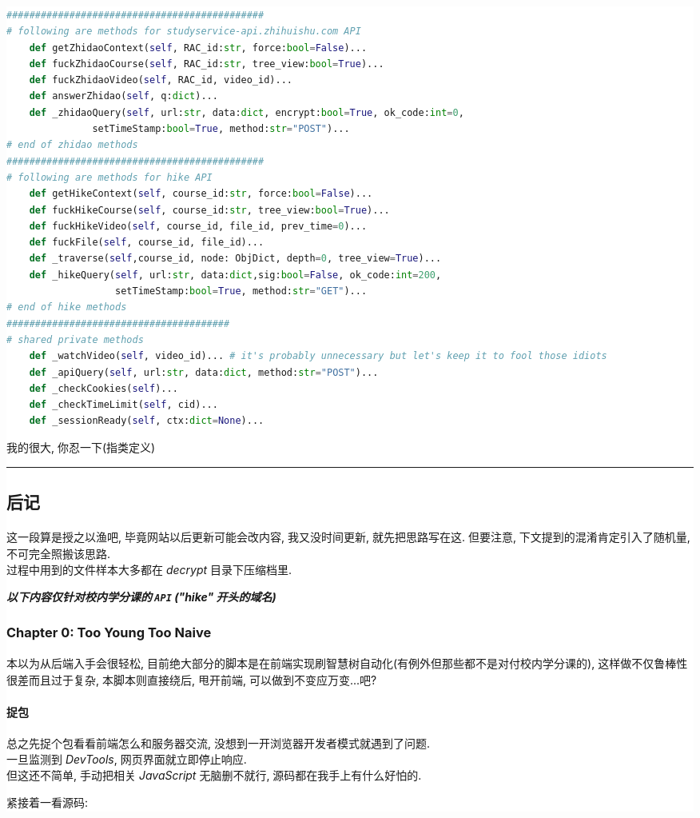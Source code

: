```Python
#############################################
# following are methods for studyservice-api.zhihuishu.com API
    def getZhidaoContext(self, RAC_id:str, force:bool=False)...
    def fuckZhidaoCourse(self, RAC_id:str, tree_view:bool=True)...
    def fuckZhidaoVideo(self, RAC_id, video_id)...
    def answerZhidao(self, q:dict)...
    def _zhidaoQuery(self, url:str, data:dict, encrypt:bool=True, ok_code:int=0,
               setTimeStamp:bool=True, method:str="POST")...
# end of zhidao methods
#############################################
# following are methods for hike API
    def getHikeContext(self, course_id:str, force:bool=False)...
    def fuckHikeCourse(self, course_id:str, tree_view:bool=True)...
    def fuckHikeVideo(self, course_id, file_id, prev_time=0)...
    def fuckFile(self, course_id, file_id)...
    def _traverse(self,course_id, node: ObjDict, depth=0, tree_view=True)...
    def _hikeQuery(self, url:str, data:dict,sig:bool=False, ok_code:int=200,
                   setTimeStamp:bool=True, method:str="GET")...
# end of hike methods
#######################################
# shared private methods
    def _watchVideo(self, video_id)... # it's probably unnecessary but let's keep it to fool those idiots
    def _apiQuery(self, url:str, data:dict, method:str="POST")...
    def _checkCookies(self)...
    def _checkTimeLimit(self, cid)...
    def _sessionReady(self, ctx:dict=None)...
```

我的很大, 你忍一下(指类定义)

---

## 后记

这一段算是授之以渔吧, 毕竟网站以后更新可能会改内容, 我又没时间更新, 就先把思路写在这. 但要注意, 下文提到的混淆肯定引入了随机量, 不可完全照搬该思路.  
过程中用到的文件样本大多都在 _decrypt_ 目录下压缩档里.

**_以下内容仅针对校内学分课的 `API` ("hike" 开头的域名)_**

### Chapter 0: Too Young Too Naive

本以为从后端入手会很轻松, 目前绝大部分的脚本是在前端实现刷智慧树自动化(有例外但那些都不是对付校内学分课的), 这样做不仅鲁棒性很差而且过于复杂, 本脚本则直接绕后, 甩开前端, 可以做到不变应万变...吧?

#### 捉包

总之先捉个包看看前端怎么和服务器交流, 没想到一开浏览器开发者模式就遇到了问题.  
一旦监测到 _DevTools_, 网页界面就立即停止响应.  
但这还不简单, 手动把相关 _JavaScript_ 无脑删不就行, 源码都在我手上有什么好怕的.

紧接着一看源码:
